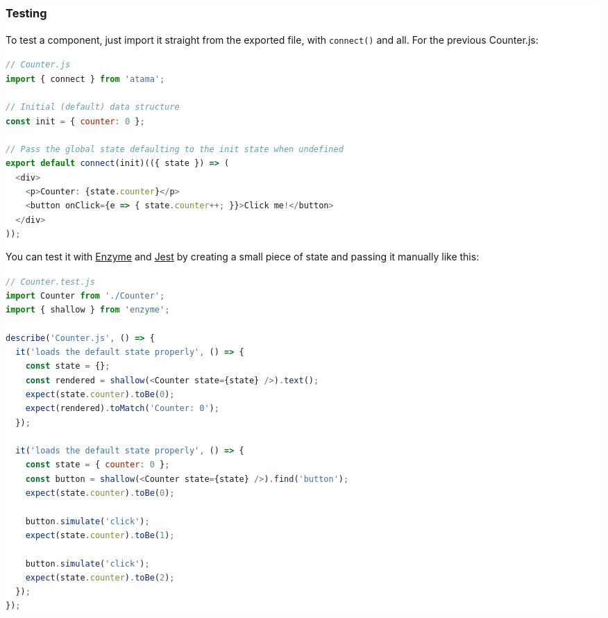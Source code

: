 

### Testing

To test a component, just import it straight from the exported file, with `connect()` and all. For the previous Counter.js:

```js
// Counter.js
import { connect } from 'atama';

// Initial (default) data structure
const init = { counter: 0 };

// Pass the global state defaulting to the init state when undefined
export default connect(init)(({ state }) => (
  <div>
    <p>Counter: {state.counter}</p>
    <button onClick={e => { state.counter++; }}>Click me!</button>
  </div>
));
```

You can test it with [Enzyme](https://github.com/airbnb/enzyme) and [Jest](https://facebook.github.io/jest/) by creating a small piece of state and passing it manually like this:

```js
// Counter.test.js
import Counter from './Counter';
import { shallow } from 'enzyme';

describe('Counter.js', () => {
  it('loads the default state properly', () => {
    const state = {};
    const rendered = shallow(<Counter state={state} />).text();
    expect(state.counter).toBe(0);
    expect(rendered).toMatch('Counter: 0');
  });

  it('loads the default state properly', () => {
    const state = { counter: 0 };
    const button = shallow(<Counter state={state} />).find('button');
    expect(state.counter).toBe(0);

    button.simulate('click');
    expect(state.counter).toBe(1);

    button.simulate('click');
    expect(state.counter).toBe(2);
  });
});
```


